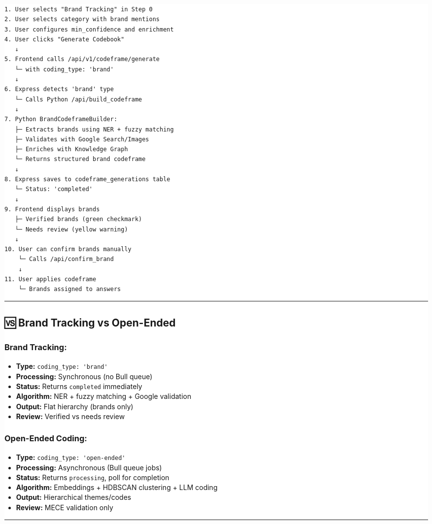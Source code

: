 ```
1. User selects "Brand Tracking" in Step 0
2. User selects category with brand mentions
3. User configures min_confidence and enrichment
4. User clicks "Generate Codebook"
   ↓
5. Frontend calls /api/v1/codeframe/generate
   └─ with coding_type: 'brand'
   ↓
6. Express detects 'brand' type
   └─ Calls Python /api/build_codeframe
   ↓
7. Python BrandCodeframeBuilder:
   ├─ Extracts brands using NER + fuzzy matching
   ├─ Validates with Google Search/Images
   ├─ Enriches with Knowledge Graph
   └─ Returns structured brand codeframe
   ↓
8. Express saves to codeframe_generations table
   └─ Status: 'completed'
   ↓
9. Frontend displays brands
   ├─ Verified brands (green checkmark)
   └─ Needs review (yellow warning)
   ↓
10. User can confirm brands manually
    └─ Calls /api/confirm_brand
    ↓
11. User applies codeframe
    └─ Brands assigned to answers
```

---

## 🆚 Brand Tracking vs Open-Ended

### Brand Tracking:
- **Type:** `coding_type: 'brand'`
- **Processing:** Synchronous (no Bull queue)
- **Status:** Returns `completed` immediately
- **Algorithm:** NER + fuzzy matching + Google validation
- **Output:** Flat hierarchy (brands only)
- **Review:** Verified vs needs review

### Open-Ended Coding:
- **Type:** `coding_type: 'open-ended'`
- **Processing:** Asynchronous (Bull queue jobs)
- **Status:** Returns `processing`, poll for completion
- **Algorithm:** Embeddings + HDBSCAN clustering + LLM coding
- **Output:** Hierarchical themes/codes
- **Review:** MECE validation only

---